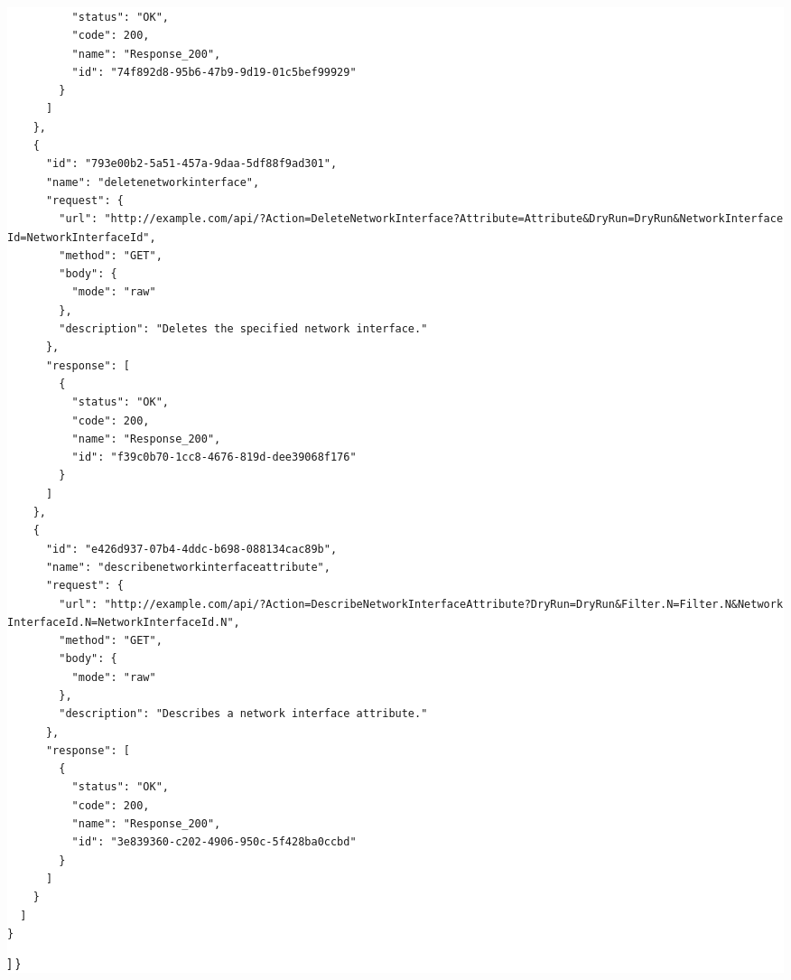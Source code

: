               "status": "OK",
              "code": 200,
              "name": "Response_200",
              "id": "74f892d8-95b6-47b9-9d19-01c5bef99929"
            }
          ]
        },
        {
          "id": "793e00b2-5a51-457a-9daa-5df88f9ad301",
          "name": "deletenetworkinterface",
          "request": {
            "url": "http://example.com/api/?Action=DeleteNetworkInterface?Attribute=Attribute&DryRun=DryRun&NetworkInterfaceId=NetworkInterfaceId",
            "method": "GET",
            "body": {
              "mode": "raw"
            },
            "description": "Deletes the specified network interface."
          },
          "response": [
            {
              "status": "OK",
              "code": 200,
              "name": "Response_200",
              "id": "f39c0b70-1cc8-4676-819d-dee39068f176"
            }
          ]
        },
        {
          "id": "e426d937-07b4-4ddc-b698-088134cac89b",
          "name": "describenetworkinterfaceattribute",
          "request": {
            "url": "http://example.com/api/?Action=DescribeNetworkInterfaceAttribute?DryRun=DryRun&Filter.N=Filter.N&NetworkInterfaceId.N=NetworkInterfaceId.N",
            "method": "GET",
            "body": {
              "mode": "raw"
            },
            "description": "Describes a network interface attribute."
          },
          "response": [
            {
              "status": "OK",
              "code": 200,
              "name": "Response_200",
              "id": "3e839360-c202-4906-950c-5f428ba0ccbd"
            }
          ]
        }
      ]
    }
  ]
}